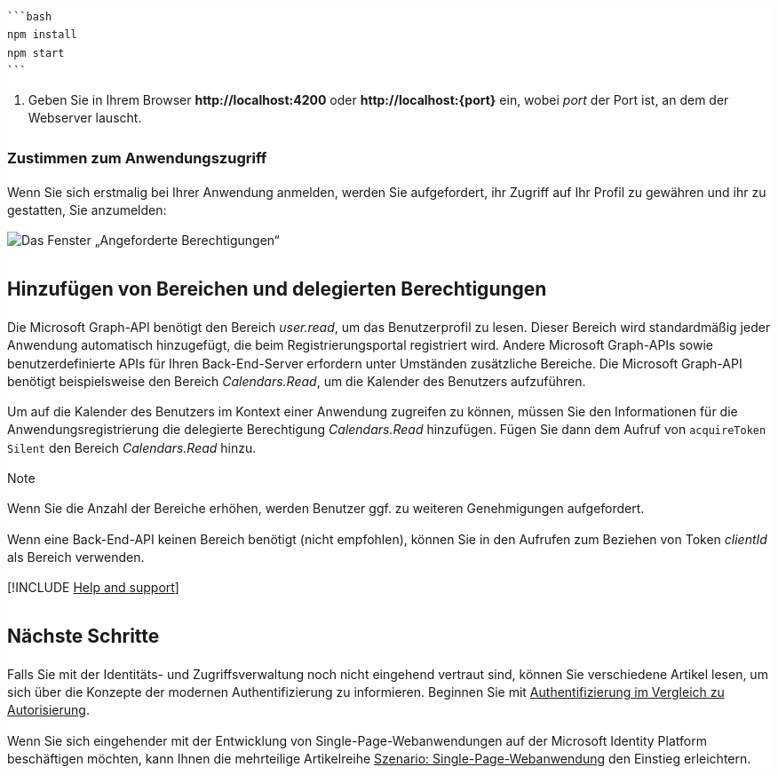     ```bash
    npm install
    npm start
    ```
1. Geben Sie in Ihrem Browser **http://localhost:4200** oder **http://localhost:{port}** ein, wobei *port* der Port ist, an dem der Webserver lauscht.


### <a name="provide-consent-for-application-access"></a>Zustimmen zum Anwendungszugriff

Wenn Sie sich erstmalig bei Ihrer Anwendung anmelden, werden Sie aufgefordert, ihr Zugriff auf Ihr Profil zu gewähren und ihr zu gestatten, Sie anzumelden:

![Das Fenster „Angeforderte Berechtigungen“](media/active-directory-develop-guidedsetup-javascriptspa-test/javascriptspaconsent.png)

## <a name="add-scopes-and-delegated-permissions"></a>Hinzufügen von Bereichen und delegierten Berechtigungen

Die Microsoft Graph-API benötigt den Bereich *user.read*, um das Benutzerprofil zu lesen. Dieser Bereich wird standardmäßig jeder Anwendung automatisch hinzugefügt, die beim Registrierungsportal registriert wird. Andere Microsoft Graph-APIs sowie benutzerdefinierte APIs für Ihren Back-End-Server erfordern unter Umständen zusätzliche Bereiche. Die Microsoft Graph-API benötigt beispielsweise den Bereich *Calendars.Read*, um die Kalender des Benutzers aufzuführen.

Um auf die Kalender des Benutzers im Kontext einer Anwendung zugreifen zu können, müssen Sie den Informationen für die Anwendungsregistrierung die delegierte Berechtigung *Calendars.Read* hinzufügen. Fügen Sie dann dem Aufruf von `acquireTokenSilent` den Bereich *Calendars.Read* hinzu.

>[!NOTE]
>Wenn Sie die Anzahl der Bereiche erhöhen, werden Benutzer ggf. zu weiteren Genehmigungen aufgefordert.

Wenn eine Back-End-API keinen Bereich benötigt (nicht empfohlen), können Sie in den Aufrufen zum Beziehen von Token *clientId* als Bereich verwenden.

[!INCLUDE [Help and support](../../../includes/active-directory-develop-help-support-include.md)]

## <a name="next-steps"></a>Nächste Schritte

Falls Sie mit der Identitäts- und Zugriffsverwaltung noch nicht eingehend vertraut sind, können Sie verschiedene Artikel lesen, um sich über die Konzepte der modernen Authentifizierung zu informieren. Beginnen Sie mit [Authentifizierung im Vergleich zu Autorisierung](authentication-vs-authorization.md).

Wenn Sie sich eingehender mit der Entwicklung von Single-Page-Webanwendungen auf der Microsoft Identity Platform beschäftigen möchten, kann Ihnen die mehrteilige Artikelreihe [Szenario: Single-Page-Webanwendung](scenario-spa-overview.md) den Einstieg erleichtern.
